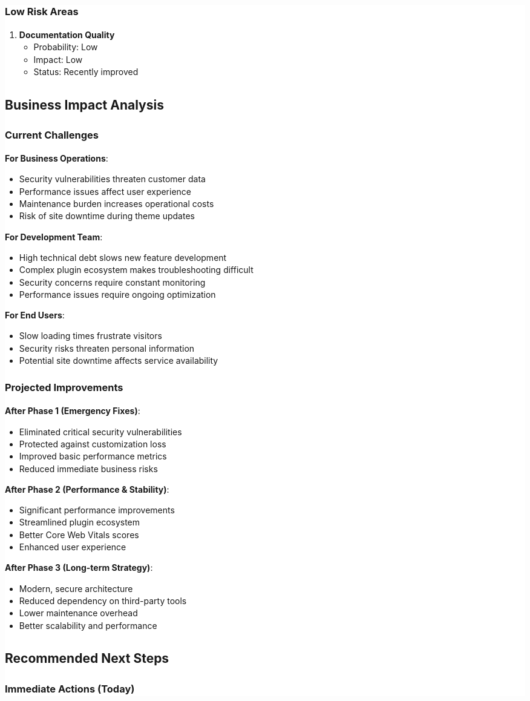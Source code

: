 ### Low Risk Areas

1. **Documentation Quality**
   - Probability: Low
   - Impact: Low
   - Status: Recently improved

## Business Impact Analysis

### Current Challenges

**For Business Operations**:
* Security vulnerabilities threaten customer data
* Performance issues affect user experience
* Maintenance burden increases operational costs
* Risk of site downtime during theme updates

**For Development Team**:
* High technical debt slows new feature development
* Complex plugin ecosystem makes troubleshooting difficult
* Security concerns require constant monitoring
* Performance issues require ongoing optimization

**For End Users**:
* Slow loading times frustrate visitors
* Security risks threaten personal information
* Potential site downtime affects service availability

### Projected Improvements

**After Phase 1 (Emergency Fixes)**:
* Eliminated critical security vulnerabilities
* Protected against customization loss
* Improved basic performance metrics
* Reduced immediate business risks

**After Phase 2 (Performance & Stability)**:
* Significant performance improvements
* Streamlined plugin ecosystem
* Better Core Web Vitals scores
* Enhanced user experience

**After Phase 3 (Long-term Strategy)**:
* Modern, secure architecture
* Reduced dependency on third-party tools
* Lower maintenance overhead
* Better scalability and performance

## Recommended Next Steps

### Immediate Actions (Today)
